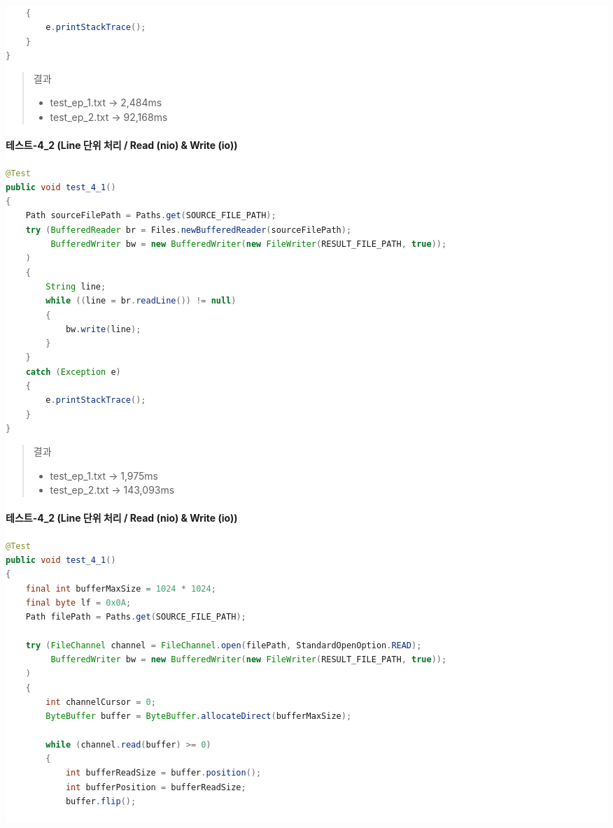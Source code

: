 ```java
    {
        e.printStackTrace();
    }
}
```

> 결과
> 
> - test_ep_1.txt → 2,484ms
> - test_ep_2.txt → 92,168ms



#### 테스트-4_2 (Line 단위 처리 / Read (nio) & Write (io))

```java
@Test
public void test_4_1()
{
    Path sourceFilePath = Paths.get(SOURCE_FILE_PATH);
    try (BufferedReader br = Files.newBufferedReader(sourceFilePath);
         BufferedWriter bw = new BufferedWriter(new FileWriter(RESULT_FILE_PATH, true));
    )
    {
        String line;
        while ((line = br.readLine()) != null)
        {
            bw.write(line);
        }
    }
    catch (Exception e)
    {
        e.printStackTrace();
    }
}
```

> 결과
> 
> - test_ep_1.txt → 1,975ms
> - test_ep_2.txt → 143,093ms



#### 테스트-4_2 (Line 단위 처리 / Read (nio) & Write (io))

```java
@Test
public void test_4_1()
{
    final int bufferMaxSize = 1024 * 1024;
    final byte lf = 0x0A;
    Path filePath = Paths.get(SOURCE_FILE_PATH);
 
    try (FileChannel channel = FileChannel.open(filePath, StandardOpenOption.READ);
         BufferedWriter bw = new BufferedWriter(new FileWriter(RESULT_FILE_PATH, true));
    )
    {
        int channelCursor = 0;
        ByteBuffer buffer = ByteBuffer.allocateDirect(bufferMaxSize);
 
        while (channel.read(buffer) >= 0)
        {
            int bufferReadSize = buffer.position();
            int bufferPosition = bufferReadSize;
            buffer.flip();
 
```